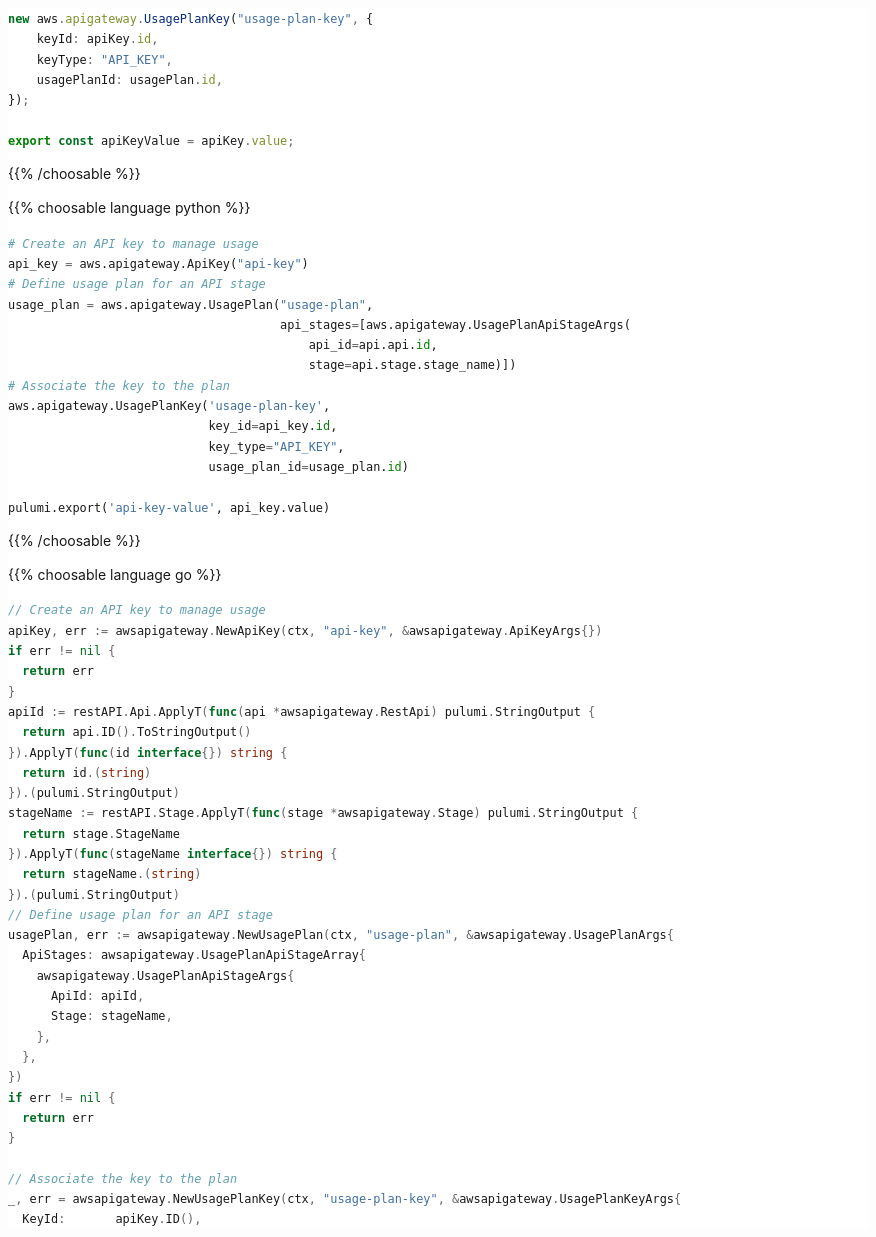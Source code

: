```typescript
new aws.apigateway.UsagePlanKey("usage-plan-key", {
    keyId: apiKey.id,
    keyType: "API_KEY",
    usagePlanId: usagePlan.id,
});

export const apiKeyValue = apiKey.value;
```

{{% /choosable %}}

{{% choosable language python %}}

```python
# Create an API key to manage usage
api_key = aws.apigateway.ApiKey("api-key")
# Define usage plan for an API stage
usage_plan = aws.apigateway.UsagePlan("usage-plan",
                                      api_stages=[aws.apigateway.UsagePlanApiStageArgs(
                                          api_id=api.api.id,
                                          stage=api.stage.stage_name)])
# Associate the key to the plan
aws.apigateway.UsagePlanKey('usage-plan-key',
                            key_id=api_key.id,
                            key_type="API_KEY",
                            usage_plan_id=usage_plan.id)

pulumi.export('api-key-value', api_key.value)
```

{{% /choosable %}}

{{% choosable language go %}}

```go
// Create an API key to manage usage
apiKey, err := awsapigateway.NewApiKey(ctx, "api-key", &awsapigateway.ApiKeyArgs{})
if err != nil {
  return err
}
apiId := restAPI.Api.ApplyT(func(api *awsapigateway.RestApi) pulumi.StringOutput {
  return api.ID().ToStringOutput()
}).ApplyT(func(id interface{}) string {
  return id.(string)
}).(pulumi.StringOutput)
stageName := restAPI.Stage.ApplyT(func(stage *awsapigateway.Stage) pulumi.StringOutput {
  return stage.StageName
}).ApplyT(func(stageName interface{}) string {
  return stageName.(string)
}).(pulumi.StringOutput)
// Define usage plan for an API stage
usagePlan, err := awsapigateway.NewUsagePlan(ctx, "usage-plan", &awsapigateway.UsagePlanArgs{
  ApiStages: awsapigateway.UsagePlanApiStageArray{
    awsapigateway.UsagePlanApiStageArgs{
      ApiId: apiId,
      Stage: stageName,
    },
  },
})
if err != nil {
  return err
}

// Associate the key to the plan
_, err = awsapigateway.NewUsagePlanKey(ctx, "usage-plan-key", &awsapigateway.UsagePlanKeyArgs{
  KeyId:       apiKey.ID(),
```